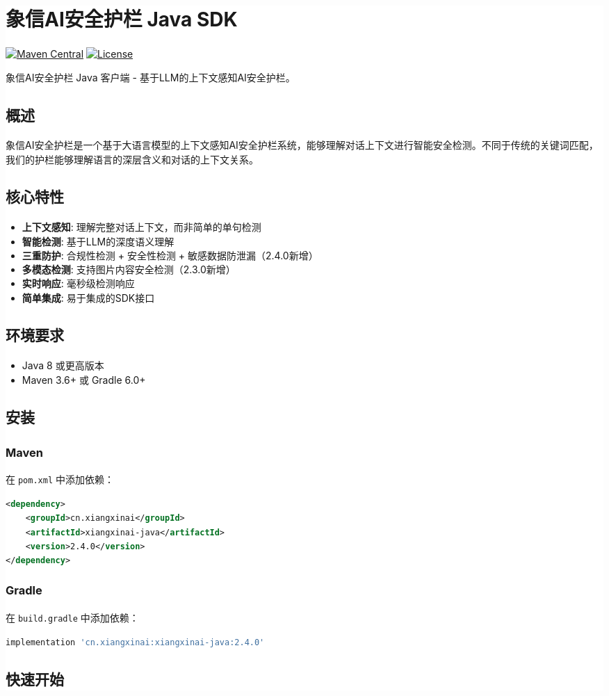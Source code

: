# 象信AI安全护栏 Java SDK

[![Maven Central](https://img.shields.io/maven-central/v/cn.xiangxinai/xiangxinai-java.svg)](https://search.maven.org/artifact/cn.xiangxinai/xiangxinai-java)
[![License](https://img.shields.io/badge/License-Apache%202.0-blue.svg)](https://opensource.org/licenses/Apache-2.0)

象信AI安全护栏 Java 客户端 - 基于LLM的上下文感知AI安全护栏。

## 概述

象信AI安全护栏是一个基于大语言模型的上下文感知AI安全护栏系统，能够理解对话上下文进行智能安全检测。不同于传统的关键词匹配，我们的护栏能够理解语言的深层含义和对话的上下文关系。

## 核心特性

- **上下文感知**: 理解完整对话上下文，而非简单的单句检测
- **智能检测**: 基于LLM的深度语义理解
- **三重防护**: 合规性检测 + 安全性检测 + 敏感数据防泄漏（2.4.0新增）
- **多模态检测**: 支持图片内容安全检测（2.3.0新增）
- **实时响应**: 毫秒级检测响应
- **简单集成**: 易于集成的SDK接口

## 环境要求

- Java 8 或更高版本
- Maven 3.6+ 或 Gradle 6.0+

## 安装

### Maven

在 `pom.xml` 中添加依赖：

```xml
<dependency>
    <groupId>cn.xiangxinai</groupId>
    <artifactId>xiangxinai-java</artifactId>
    <version>2.4.0</version>
</dependency>
```

### Gradle

在 `build.gradle` 中添加依赖：

```gradle
implementation 'cn.xiangxinai:xiangxinai-java:2.4.0'
```

## 快速开始
